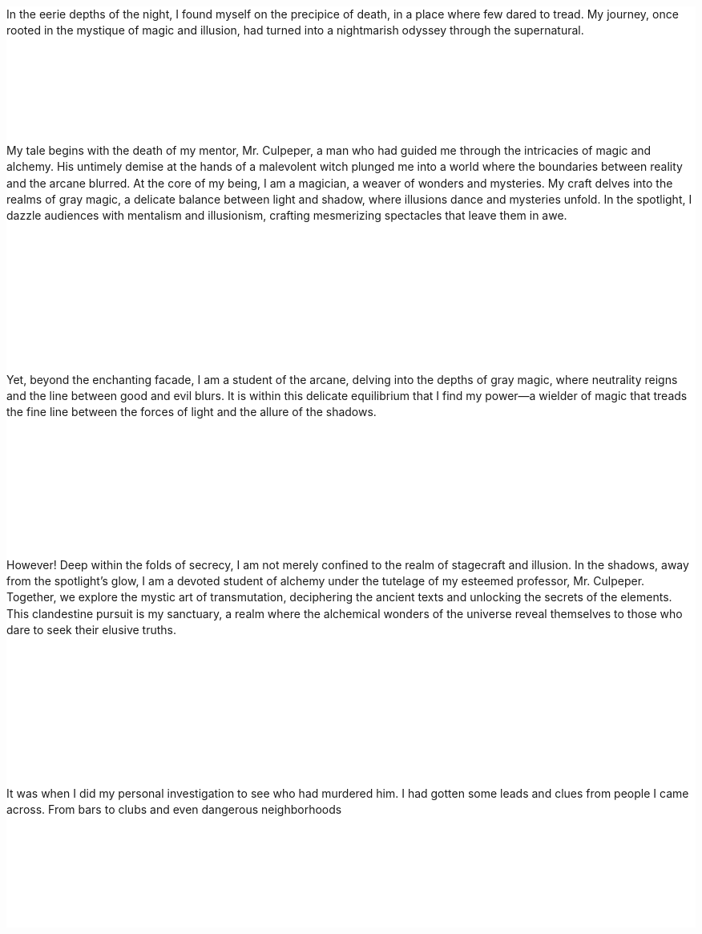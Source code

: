 In the eerie depths of the night, I found myself on the precipice of death, in a place where few dared to tread. My journey, once rooted in the mystique of magic and illusion, had turned into a nightmarish odyssey through the supernatural.  
   
 

&#x200B;

  
   
   
My tale begins with the death of my mentor, Mr. Culpeper, a man who had guided me through the intricacies of magic and alchemy. His untimely demise at the hands of a malevolent witch plunged me into a world where the boundaries between reality and the arcane blurred. At the core of my being, I am a magician, a weaver of wonders and mysteries. My craft delves into the realms of gray magic, a delicate balance between light and shadow, where illusions dance and mysteries unfold. In the spotlight, I dazzle audiences with mentalism and illusionism, crafting mesmerizing spectacles that leave them in awe.  
   
   
 

&#x200B;

&#x200B;

  
   
   
Yet, beyond the enchanting facade, I am a student of the arcane, delving into the depths of gray magic, where neutrality reigns and the line between good and evil blurs. It is within this delicate equilibrium that I find my power—a wielder of magic that treads the fine line between the forces of light and the allure of the shadows.  
 

&#x200B;

  
   
   
   
   
   
However! Deep within the folds of secrecy, I am not merely confined to the realm of stagecraft and illusion. In the shadows, away from the spotlight’s glow, I am a devoted student of alchemy under the tutelage of my esteemed professor, Mr. Culpeper. Together, we explore the mystic art of transmutation, deciphering the ancient texts and unlocking the secrets of the elements. This clandestine pursuit is my sanctuary, a realm where the alchemical wonders of the universe reveal themselves to those who dare to seek their elusive truths.  
   
   
   
   


&#x200B;

&#x200B;

   
It was when I did my personal investigation to see who had murdered him. I had gotten some leads and clues from people I came across. From bars to clubs and even dangerous neighborhoods  
   
   
 

  
   
   
   
